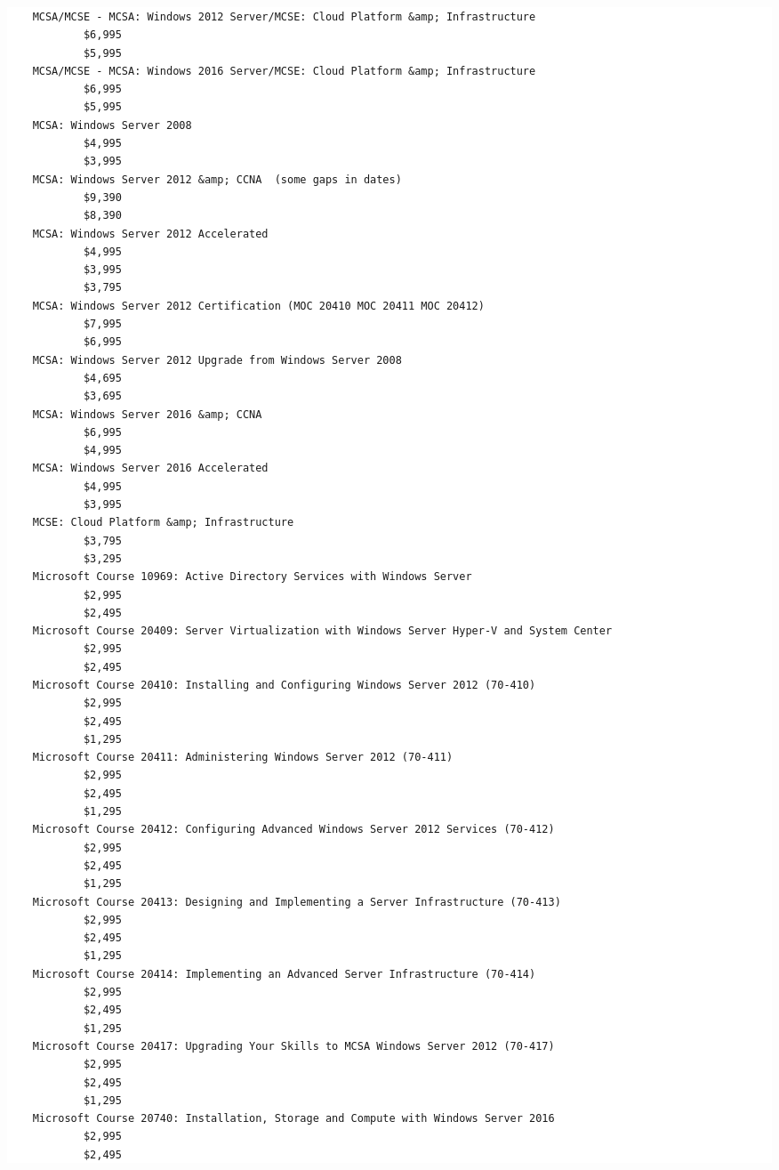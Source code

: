         MCSA/MCSE - MCSA: Windows 2012 Server/MCSE: Cloud Platform &amp; Infrastructure
                $6,995
                $5,995
        MCSA/MCSE - MCSA: Windows 2016 Server/MCSE: Cloud Platform &amp; Infrastructure
                $6,995
                $5,995
        MCSA: Windows Server 2008
                $4,995
                $3,995
        MCSA: Windows Server 2012 &amp; CCNA  (some gaps in dates)
                $9,390
                $8,390
        MCSA: Windows Server 2012 Accelerated
                $4,995
                $3,995
                $3,795
        MCSA: Windows Server 2012 Certification (MOC 20410 MOC 20411 MOC 20412)
                $7,995
                $6,995
        MCSA: Windows Server 2012 Upgrade from Windows Server 2008
                $4,695
                $3,695
        MCSA: Windows Server 2016 &amp; CCNA
                $6,995
                $4,995
        MCSA: Windows Server 2016 Accelerated
                $4,995
                $3,995
        MCSE: Cloud Platform &amp; Infrastructure
                $3,795
                $3,295
        Microsoft Course 10969: Active Directory Services with Windows Server
                $2,995
                $2,495
        Microsoft Course 20409: Server Virtualization with Windows Server Hyper-V and System Center
                $2,995
                $2,495
        Microsoft Course 20410: Installing and Configuring Windows Server 2012 (70-410)
                $2,995
                $2,495
                $1,295
        Microsoft Course 20411: Administering Windows Server 2012 (70-411)
                $2,995
                $2,495
                $1,295
        Microsoft Course 20412: Configuring Advanced Windows Server 2012 Services (70-412)
                $2,995
                $2,495
                $1,295
        Microsoft Course 20413: Designing and Implementing a Server Infrastructure (70-413)
                $2,995
                $2,495
                $1,295
        Microsoft Course 20414: Implementing an Advanced Server Infrastructure (70-414)
                $2,995
                $2,495
                $1,295
        Microsoft Course 20417: Upgrading Your Skills to MCSA Windows Server 2012 (70-417)
                $2,995
                $2,495
                $1,295
        Microsoft Course 20740: Installation, Storage and Compute with Windows Server 2016
                $2,995
                $2,495